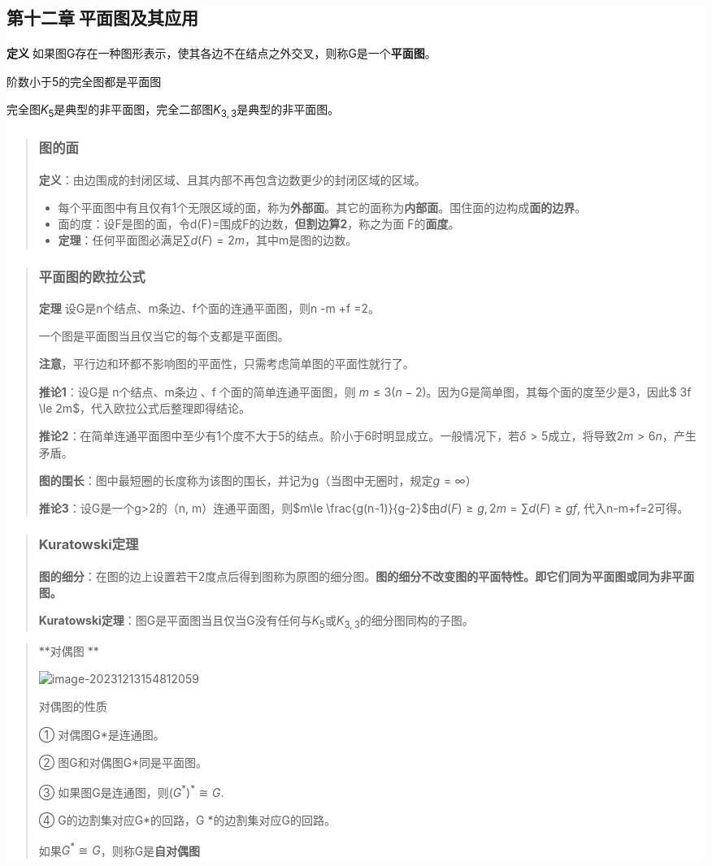 ## 第十二章 平面图及其应用

**定义** 如果图G存在一种图形表示，使其各边不在结点之外交叉，则称G是一个**平面图**。

阶数小于5的完全图都是平面图

完全图$K_5$是典型的非平面图，完全二部图$K_{3,3}$是典型的非平面图。

> ### 图的面
>
> **定义**：由边围成的封闭区域、且其内部不再包含边数更少的封闭区域的区域。
>
> - 每个平面图中有且仅有1个无限区域的面，称为**外部面**。其它的面称为**内部面**。围住面的边构成**面的边界**。
> - 面的度：设F是图的面，令d(F)=围成F的边数，**但割边算2**，称之为面 F的**面度**。
> - **定理**：任何平面图必满足$\sum d(F)=2m$，其中m是图的边数。

> ### 平面图的欧拉公式
>
> **定理**  设G是n个结点、m条边、f个面的连通平面图，则n -m +f =2。
>
> 一个图是平面图当且仅当它的每个支都是平面图。
>
> **注意**，平行边和环都不影响图的平面性，只需考虑简单图的平面性就行了。
>
> **推论1**：设G是 n个结点、m条边 、f 个面的简单连通平面图，则 $m \le 3(n -2)$。因为G是简单图，其每个面的度至少是3，因此$ 3f \le  2m$，代入欧拉公式后整理即得结论。
>
> **推论2**：在简单连通平面图中至少有1个度不大于5的结点。阶小于6时明显成立。一般情况下，若$\delta>5$成立，将导致$2m>6n$，产生矛盾。
>
> **图的围长**：图中最短圈的长度称为该图的围长，并记为g（当图中无圈时，规定$g = \infty$）
>
> **推论3**：设G是一个g>2的（n, m）连通平面图，则$m\le \frac{g(n-1)}{g-2}$由$d(F)\ge g, 2m=\sum d(F) \ge gf$, 代入n-m+f=2可得。

> ### Kuratowski定理
>
> **图的细分**：在图的边上设置若干2度点后得到图称为原图的细分图。**图的细分不改变图的平面特性。即它们同为平面图或同为非平面图。**
>
> **Kuratowski定理**：图G是平面图当且仅当G没有任何与$K_5$或$K _{3,3}$的细分图同构的子图。

> **对偶图 **
>
> ![image-20231213154812059](https://raw.githubusercontent.com/jzitan/image/main/image-20231213154812059.png)
>
> 对偶图的性质
>
>   ① 对偶图G*是连通图。
>
>   ② 图G和对偶图G*同是平面图。
>
>   ③ 如果图G是连通图，则$(G^*)^*\cong G$.
>
>   ④ G的边割集对应G*的回路，G *的边割集对应G的回路。
>
> 如果$G^* \cong G$，则称G是**自对偶图**
